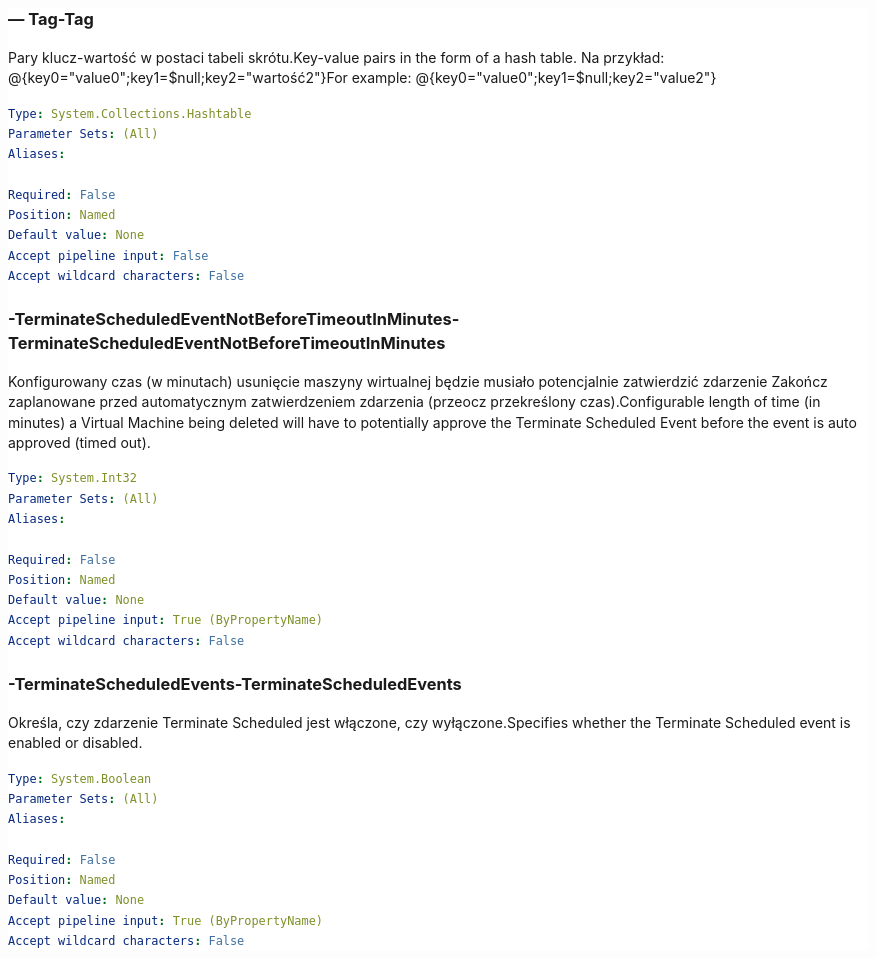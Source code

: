 ### <span data-ttu-id="c8ea4-259">— Tag</span><span class="sxs-lookup"><span data-stu-id="c8ea4-259">-Tag</span></span>
<span data-ttu-id="c8ea4-260">Pary klucz-wartość w postaci tabeli skrótu.</span><span class="sxs-lookup"><span data-stu-id="c8ea4-260">Key-value pairs in the form of a hash table.</span></span> <span data-ttu-id="c8ea4-261">Na przykład: @{key0="value0";key1=$null;key2="wartość2"}</span><span class="sxs-lookup"><span data-stu-id="c8ea4-261">For example: @{key0="value0";key1=$null;key2="value2"}</span></span>

```yaml
Type: System.Collections.Hashtable
Parameter Sets: (All)
Aliases:

Required: False
Position: Named
Default value: None
Accept pipeline input: False
Accept wildcard characters: False
```

### <span data-ttu-id="c8ea4-262">-TerminateScheduledEventNotBeforeTimeoutInMinutes</span><span class="sxs-lookup"><span data-stu-id="c8ea4-262">-TerminateScheduledEventNotBeforeTimeoutInMinutes</span></span>
<span data-ttu-id="c8ea4-263">Konfigurowany czas (w minutach) usunięcie maszyny wirtualnej będzie musiało potencjalnie zatwierdzić zdarzenie Zakończ zaplanowane przed automatycznym zatwierdzeniem zdarzenia (przeocz przekreślony czas).</span><span class="sxs-lookup"><span data-stu-id="c8ea4-263">Configurable length of time (in minutes) a Virtual Machine being deleted will have to potentially approve the Terminate Scheduled Event before the event is auto approved (timed out).</span></span>

```yaml
Type: System.Int32
Parameter Sets: (All)
Aliases:

Required: False
Position: Named
Default value: None
Accept pipeline input: True (ByPropertyName)
Accept wildcard characters: False
```

### <span data-ttu-id="c8ea4-264">-TerminateScheduledEvents</span><span class="sxs-lookup"><span data-stu-id="c8ea4-264">-TerminateScheduledEvents</span></span>
<span data-ttu-id="c8ea4-265">Określa, czy zdarzenie Terminate Scheduled jest włączone, czy wyłączone.</span><span class="sxs-lookup"><span data-stu-id="c8ea4-265">Specifies whether the Terminate Scheduled event is enabled or disabled.</span></span>

```yaml
Type: System.Boolean
Parameter Sets: (All)
Aliases:

Required: False
Position: Named
Default value: None
Accept pipeline input: True (ByPropertyName)
Accept wildcard characters: False
```
